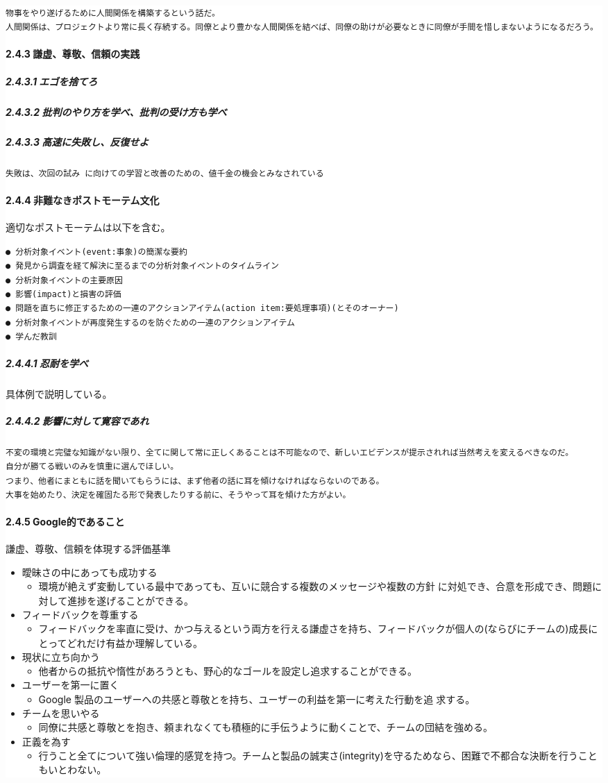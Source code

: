 ```
物事をやり遂げるために人間関係を構築するという話だ。
人間関係は、プロジェクトより常に長く存続する。同僚とより豊かな人間関係を結べば、同僚の助けが必要なときに同僚が手間を惜しまないようになるだろう。
```

#### 2.4.3 謙虚、尊敬、信頼の実践

##### 2.4.3.1 エゴを捨てろ

##### 2.4.3.2 批判のやり方を学べ、批判の受け方も学べ

##### 2.4.3.3 高速に失敗し、反復せよ

```
失敗は、次回の試み に向けての学習と改善のための、値千金の機会とみなされている
```

#### 2.4.4 非難なきポストモーテム文化

適切なポストモーテムは以下を含む。

```
● 分析対象イベント(event:事象)の簡潔な要約
● 発見から調査を経て解決に至るまでの分析対象イベントのタイムライン
● 分析対象イベントの主要原因
● 影響(impact)と損害の評価
● 問題を直ちに修正するための一連のアクションアイテム(action item:要処理事項)(とそのオーナー)
● 分析対象イベントが再度発生するのを防ぐための一連のアクションアイテム
● 学んだ教訓
```


##### 2.4.4.1 忍耐を学べ

具体例で説明している。

##### 2.4.4.2 影響に対して寛容であれ

```
不変の環境と完璧な知識がない限り、全てに関して常に正しくあることは不可能なので、新しいエビデンスが提示されれば当然考えを変えるべきなのだ。
自分が勝てる戦いのみを慎重に選んでほしい。
つまり、他者にまともに話を聞いてもらうには、まず他者の話に耳を傾けなければならないのである。
大事を始めたり、決定を確固たる形で発表したりする前に、そうやって耳を傾けた方がよい。
```

#### 2.4.5 Google的であること

謙虚、尊敬、信頼を体現する評価基準

- 曖昧さの中にあっても成功する 
  - 環境が絶えず変動している最中であっても、互いに競合する複数のメッセージや複数の方針 に対処でき、合意を形成でき、問題に対して進捗を遂げることができる。
- フィードバックを尊重する
  - フィードバックを率直に受け、かつ与えるという両方を行える謙虚さを持ち、フィードバックが個人の(ならびにチームの)成長にとってどれだけ有益か理解している。
- 現状に立ち向かう 
  - 他者からの抵抗や惰性があろうとも、野心的なゴールを設定し追求することができる。
- ユーザーを第一に置く
  - Google 製品のユーザーへの共感と尊敬とを持ち、ユーザーの利益を第一に考えた行動を追 求する。
- チームを思いやる
  - 同僚に共感と尊敬とを抱き、頼まれなくても積極的に手伝うように動くことで、チームの団結を強める。 
- 正義を為す
  - 行うこと全てについて強い倫理的感覚を持つ。チームと製品の誠実さ(integrity)を守るためなら、困難で不都合な決断を行うこともいとわない。
